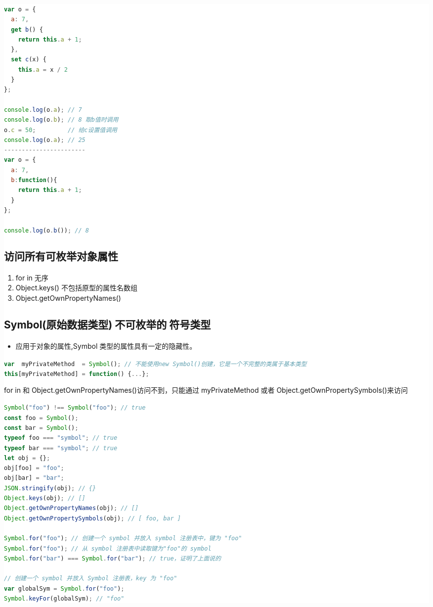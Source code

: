 ```javascript
var o = {
  a: 7,
  get b() {
    return this.a + 1;
  },
  set c(x) {
    this.a = x / 2
  }
};

console.log(o.a); // 7
console.log(o.b); // 8 取b值时调用
o.c = 50;         // 给c设置值调用
console.log(o.a); // 25
-----------------------
var o = {
  a: 7,
  b:function(){
    return this.a + 1;
  }
};

console.log(o.b()); // 8
```

## 访问所有可枚举对象属性

1. for in 无序
2. Object.keys() 不包括原型的属性名数组
3. Object.getOwnPropertyNames()

## Symbol(原始数据类型) 不可枚举的 符号类型

- 应用于对象的属性,Symbol 类型的属性具有一定的隐藏性。

```javascript
var  myPrivateMethod  = Symbol(); // 不能使用new Symbol()创建，它是一个不完整的类属于基本类型
this[myPrivateMethod] = function() {...};
```

for in 和 Object.getOwnPropertyNames()访问不到，只能通过 myPrivateMethod 或者 Object.getOwnPropertySymbols()来访问

```javascript
Symbol("foo") !== Symbol("foo"); // true
const foo = Symbol();
const bar = Symbol();
typeof foo === "symbol"; // true
typeof bar === "symbol"; // true
let obj = {};
obj[foo] = "foo";
obj[bar] = "bar";
JSON.stringify(obj); // {}
Object.keys(obj); // []
Object.getOwnPropertyNames(obj); // []
Object.getOwnPropertySymbols(obj); // [ foo, bar ]

Symbol.for("foo"); // 创建一个 symbol 并放入 symbol 注册表中，键为 "foo"
Symbol.for("foo"); // 从 symbol 注册表中读取键为"foo"的 symbol
Symbol.for("bar") === Symbol.for("bar"); // true，证明了上面说的

// 创建一个 symbol 并放入 Symbol 注册表，key 为 "foo"
var globalSym = Symbol.for("foo");
Symbol.keyFor(globalSym); // "foo"
```


  [name]: "Joh",
